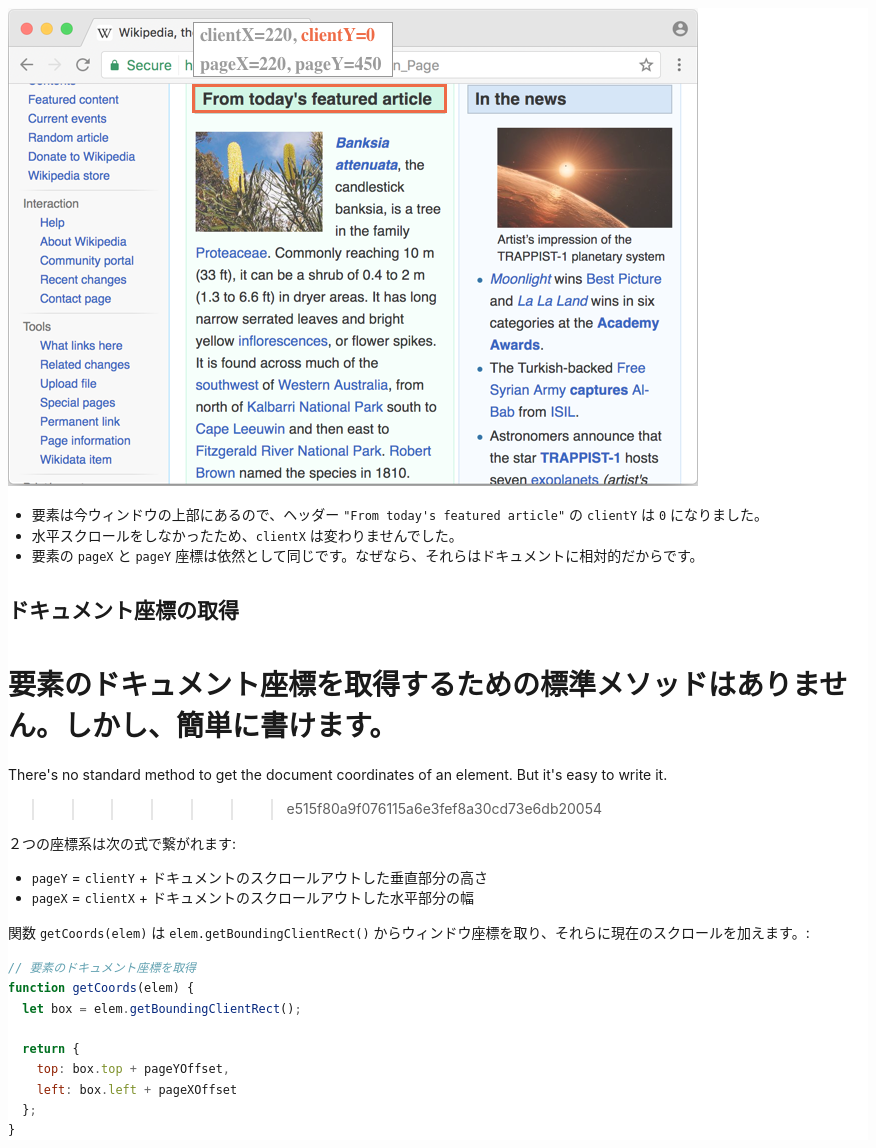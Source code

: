 ![](document-window-coordinates-scroll.png)

- 要素は今ウィンドウの上部にあるので、ヘッダー `"From today's featured article"` の `clientY` は `0` になりました。
- 水平スクロールをしなかったため、`clientX` は変わりませんでした。
- 要素の `pageX` と `pageY` 座標は依然として同じです。なぜなら、それらはドキュメントに相対的だからです。

## ドキュメント座標の取得 

要素のドキュメント座標を取得するための標準メソッドはありません。しかし、簡単に書けます。
=======
There's no standard method to get the document coordinates of an element. But it's easy to write it.
>>>>>>> e515f80a9f076115a6e3fef8a30cd73e6db20054

２つの座標系は次の式で繋がれます:
- `pageY` = `clientY` + ドキュメントのスクロールアウトした垂直部分の高さ
- `pageX` = `clientX` + ドキュメントのスクロールアウトした水平部分の幅

関数 `getCoords(elem)` は `elem.getBoundingClientRect()` からウィンドウ座標を取り、それらに現在のスクロールを加えます。:

```js
// 要素のドキュメント座標を取得
function getCoords(elem) {
  let box = elem.getBoundingClientRect();

  return {
    top: box.top + pageYOffset,
    left: box.left + pageXOffset
  };
}
```
